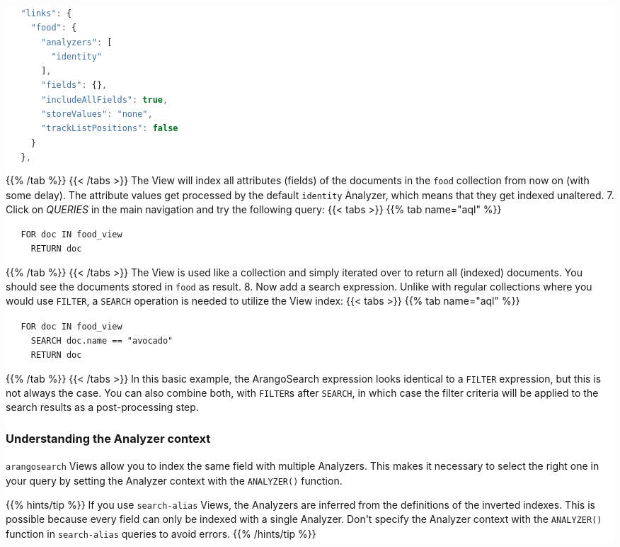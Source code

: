 ```js
   "links": {
     "food": {
       "analyzers": [
         "identity"
       ],
       "fields": {},
       "includeAllFields": true,
       "storeValues": "none",
       "trackListPositions": false
     }
   },
   ```
{{% /tab %}}
{{< /tabs >}}
   The View will index all attributes (fields) of the documents in the
   `food` collection from now on (with some delay). The attribute values
   get processed by the default `identity` Analyzer, which means that they
   get indexed unaltered.
7. Click on _QUERIES_ in the main navigation and try the following query:
   {{< tabs >}}
{{% tab name="aql" %}}
```aql
   FOR doc IN food_view
     RETURN doc
   ```
{{% /tab %}}
{{< /tabs >}}
   The View is used like a collection and simply iterated over to return all
   (indexed) documents. You should see the documents stored in `food` as result.
8. Now add a search expression. Unlike with regular collections where you would
   use `FILTER`, a `SEARCH` operation is needed to utilize the View index:
   {{< tabs >}}
{{% tab name="aql" %}}
```aql
   FOR doc IN food_view
     SEARCH doc.name == "avocado"
     RETURN doc
   ```
{{% /tab %}}
{{< /tabs >}}
   In this basic example, the ArangoSearch expression looks identical to a
   `FILTER` expression, but this is not always the case. You can also combine
   both, with `FILTER`s after `SEARCH`, in which case the filter criteria will
   be applied to the search results as a post-processing step.

### Understanding the Analyzer context

`arangosearch` Views allow you to index the same field with multiple Analyzers.
This makes it necessary to select the right one in your query by setting the
Analyzer context with the `ANALYZER()` function.

{{% hints/tip %}}
If you use `search-alias` Views, the Analyzers are inferred from the definitions
of the inverted indexes. This is possible because every field can only be
indexed with a single Analyzer. Don't specify the Analyzer context with the
`ANALYZER()` function in `search-alias` queries to avoid errors.
{{% /hints/tip %}}
